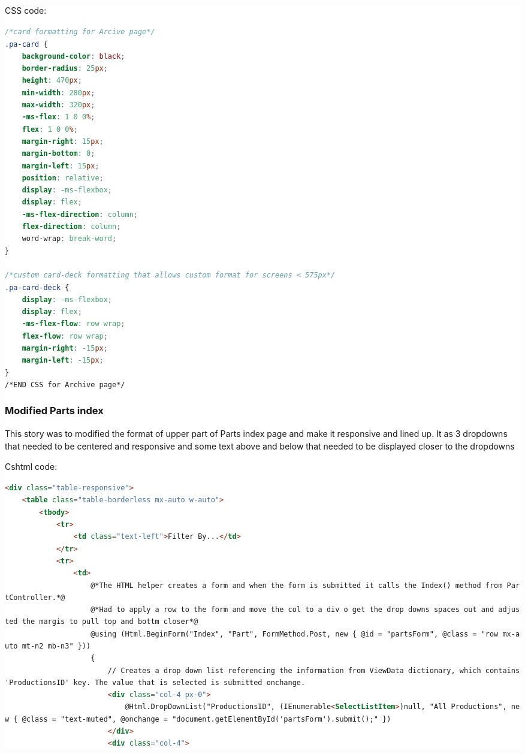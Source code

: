 
CSS code:
```CSS
/*card formatting for Arcive page*/
.pa-card {
    background-color: black;
    border-radius: 25px;
    height: 470px;
    min-width: 280px;
    max-width: 320px;
    -ms-flex: 1 0 0%;
    flex: 1 0 0%;
    margin-right: 15px;
    margin-bottom: 0;
    margin-left: 15px;
    position: relative;
    display: -ms-flexbox;
    display: flex;
    -ms-flex-direction: column;
    flex-direction: column;
    word-wrap: break-word;
}

/*custom card-deck formatting that allows custom format for screens < 575px*/
.pa-card-deck {
    display: -ms-flexbox;
    display: flex;
    -ms-flex-flow: row wrap;
    flex-flow: row wrap;
    margin-right: -15px;
    margin-left: -15px;
}
/*END CSS for Archive page*/
```

### Modified Parts index
This story was to modified the format of upper part of Parts index page and make it responsive and lined up. It as 3 dropdowns that needed to be centered and responsive and some text above and below that needed to be displayed closer to the dropdowns

Cshtml code:
```HTML
<div class="table-responsive">
    <table class="table-borderless mx-auto w-auto">
        <tbody>
            <tr>
                <td class="text-left">Filter By...</td>
            </tr>
            <tr>
                <td>
                    @*The HTML helper creates a form and when the form is submitted it calls the Index() method from PartController.*@
                    @*Had to apply a row to the form and move the col to a div o get the drop downs spaces out and adjusted the margis to pull top and bottm closer*@ 
                    @using (Html.BeginForm("Index", "Part", FormMethod.Post, new { @id = "partsForm", @class = "row mx-auto mt-n2 mb-n3" }))
                    {
                        // Creates a drop down list referencing the information from ViewData dictionary, which contains 'ProductionsID' key. The value that is selected is submitted onchange.
                        <div class="col-4 px-0">
                            @Html.DropDownList("ProductionsID", (IEnumerable<SelectListItem>)null, "All Productions", new { @class = "text-muted", @onchange = "document.getElementById('partsForm').submit();" })
                        </div>
                        <div class="col-4">
```